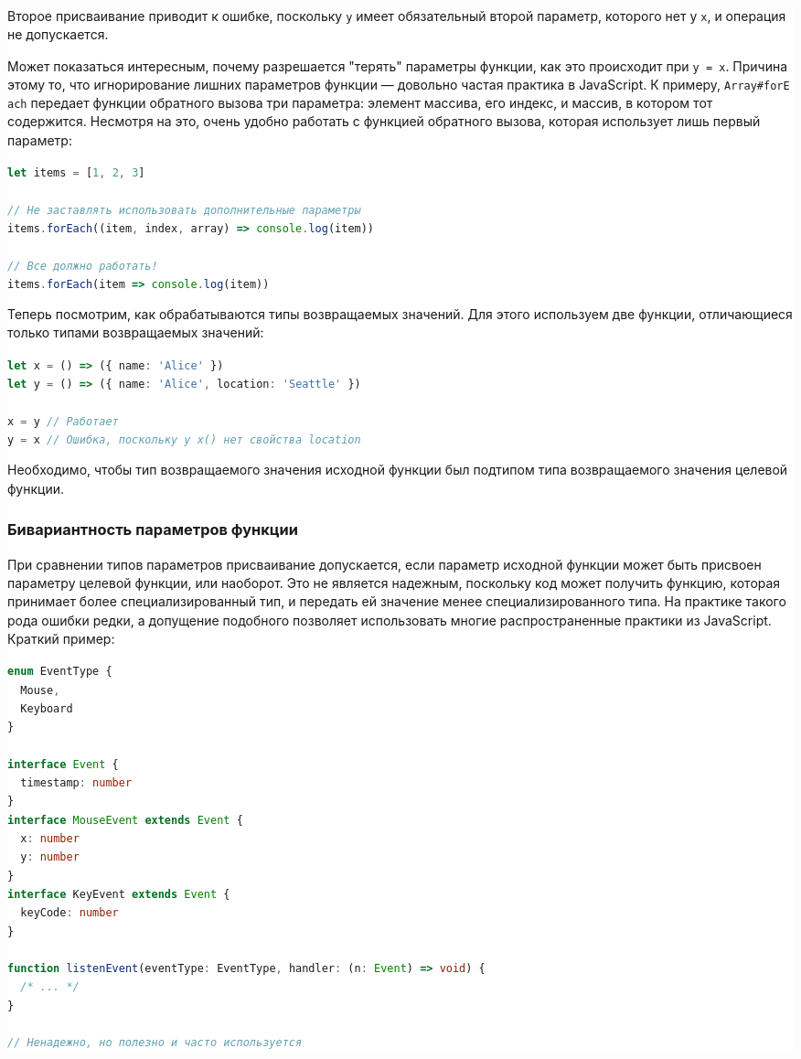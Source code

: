 Второе присваивание приводит к ошибке, поскольку `y` имеет обязательный второй параметр, которого нет у `x`, и операция не допускается.

Может показаться интересным, почему разрешается "терять" параметры функции, как это происходит при `y = x`.
Причина этому то, что игнорирование лишних параметров функции — довольно частая практика в JavaScript.
К примеру, `Array#forEach` передает функции обратного вызова три параметра: элемент массива, его индекс, и массив, в котором тот содержится.
Несмотря на это, очень удобно работать с функцией обратного вызова, которая использует лишь первый параметр:

```ts
let items = [1, 2, 3]

// Не заставлять использовать дополнительные параметры
items.forEach((item, index, array) => console.log(item))

// Все должно работать!
items.forEach(item => console.log(item))
```

Теперь посмотрим, как обрабатываются типы возвращаемых значений. Для этого используем две функции, отличающиеся только типами возвращаемых значений:

```ts
let x = () => ({ name: 'Alice' })
let y = () => ({ name: 'Alice', location: 'Seattle' })

x = y // Работает
y = x // Ошибка, поскольку у x() нет свойства location
```

Необходимо, чтобы тип возвращаемого значения исходной функции был подтипом типа возвращаемого значения целевой функции.

### Бивариантность параметров функции

При сравнении типов параметров присваивание допускается, если параметр исходной функции может быть присвоен параметру целевой функции, или наоборот.
Это не является надежным, поскольку код может получить функцию, которая принимает более специализированный тип, и передать ей значение менее специализированного типа.
На практике такого рода ошибки редки, а допущение подобного позволяет использовать многие распространенные практики из JavaScript. Краткий пример:

```ts
enum EventType {
  Mouse,
  Keyboard
}

interface Event {
  timestamp: number
}
interface MouseEvent extends Event {
  x: number
  y: number
}
interface KeyEvent extends Event {
  keyCode: number
}

function listenEvent(eventType: EventType, handler: (n: Event) => void) {
  /* ... */
}

// Ненадежно, но полезно и часто используется
```